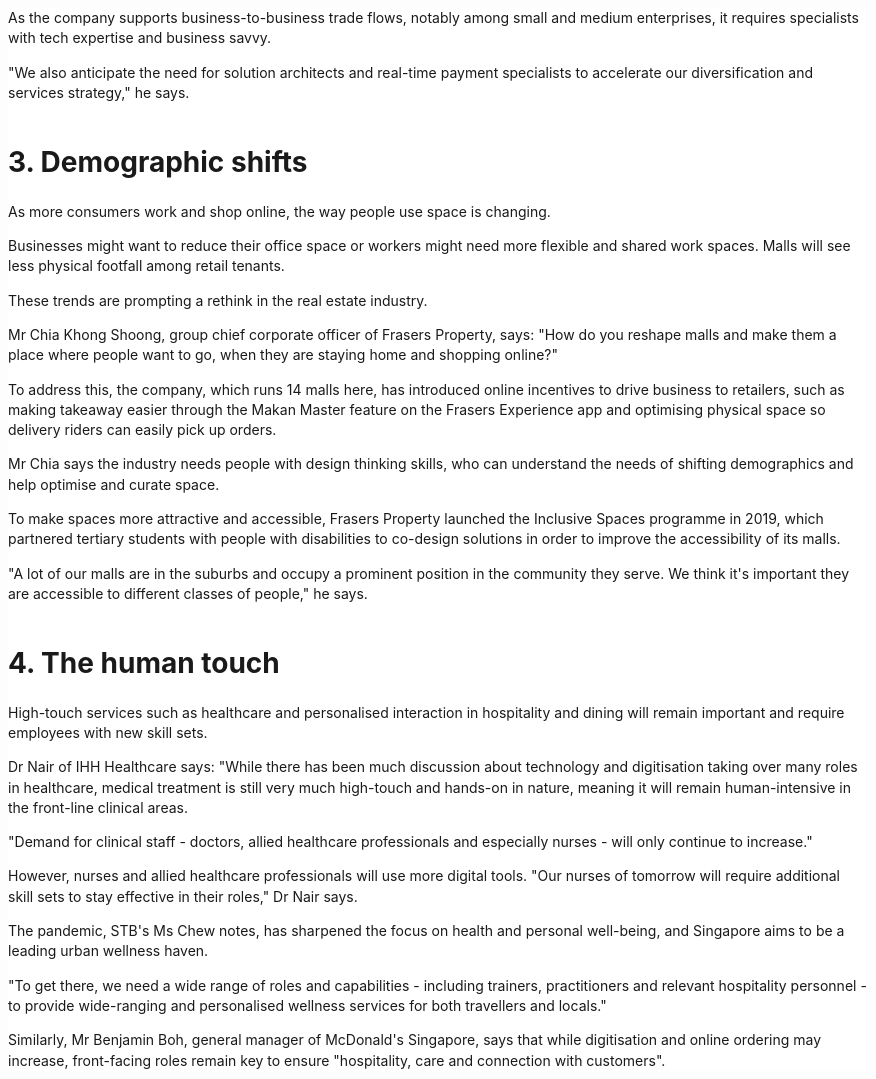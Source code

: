 As the company supports business-to-business trade flows, notably among small and medium enterprises, it requires specialists with tech expertise and business savvy.

"We also anticipate the need for solution architects and real-time payment specialists to accelerate our diversification and services strategy," he says.

# 3. Demographic shifts
As more consumers work and shop online, the way people use space is changing.

Businesses might want to reduce their office space or workers might need more flexible and shared work spaces. Malls will see less physical footfall among retail tenants.

These trends are prompting a rethink in the real estate industry.

Mr Chia Khong Shoong, group chief corporate officer of Frasers Property, says: "How do you reshape malls and make them a place where people want to go, when they are staying home and shopping online?"

To address this, the company, which runs 14 malls here, has introduced online incentives to drive business to retailers, such as making takeaway easier through the Makan Master feature on the Frasers Experience app and optimising physical space so delivery riders can easily pick up orders.

Mr Chia says the industry needs people with design thinking skills, who can understand the needs of shifting demographics and help optimise and curate space.

To make spaces more attractive and accessible, Frasers Property launched the Inclusive Spaces programme in 2019, which partnered tertiary students with people with disabilities to co-design solutions in order to improve the accessibility of its malls.

"A lot of our malls are in the suburbs and occupy a prominent position in the community they serve. We think it's important they are accessible to different classes of people," he says.

# 4. The human touch
High-touch services such as healthcare and personalised interaction in hospitality and dining will remain important and require employees with new skill sets.

Dr Nair of IHH Healthcare says: "While there has been much discussion about technology and digitisation taking over many roles in healthcare, medical treatment is still very much high-touch and hands-on in nature, meaning it will remain human-intensive in the front-line clinical areas.

"Demand for clinical staff - doctors, allied healthcare professionals and especially nurses - will only continue to increase."

However, nurses and allied healthcare professionals will use more digital tools. "Our nurses of tomorrow will require additional skill sets to stay effective in their roles," Dr Nair says.

The pandemic, STB's Ms Chew notes, has sharpened the focus on health and personal well-being, and Singapore aims to be a leading urban wellness haven.

"To get there, we need a wide range of roles and capabilities - including trainers, practitioners and relevant hospitality personnel - to provide wide-ranging and personalised wellness services for both travellers and locals."

Similarly, Mr Benjamin Boh, general manager of McDonald's Singapore, says that while digitisation and online ordering may increase, front-facing roles remain key to ensure "hospitality, care and connection with customers".
